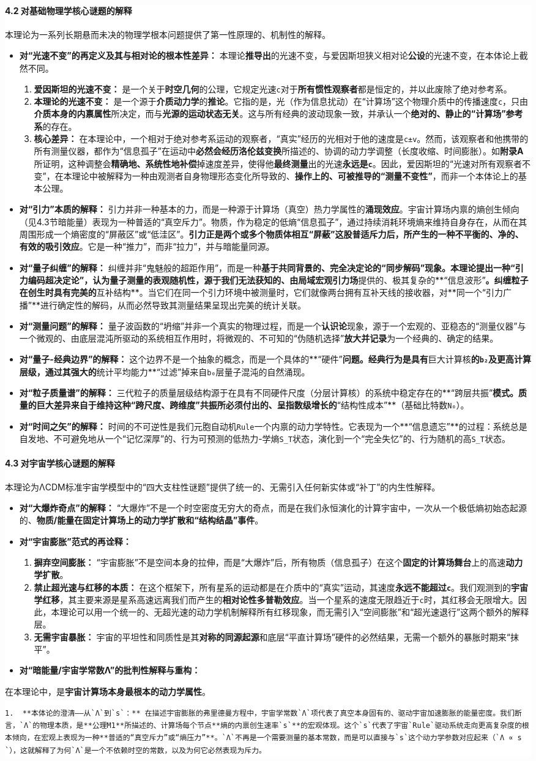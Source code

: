#### **4.2 对基础物理学核心谜题的解释**

本理论为一系列长期悬而未决的物理学根本问题提供了第一性原理的、机制性的解释。

*   **对“光速不变”的再定义及其与相对论的根本性差异：**
    本理论**推导出**的光速不变，与爱因斯坦狭义相对论**公设**的光速不变，在本体论上截然不同。
    1.  **爱因斯坦的光速不变：** 是一个关于**时空几何**的公理，它规定光速`c`对于**所有惯性观察者**都是恒定的，并以此废除了绝对参考系。
    2.  **本理论的光速不变：** 是一个源于**介质动力学**的**推论**。它指的是，光（作为信息扰动）在“计算场”这个物理介质中的传播速度`c`，只由**介质本身的内禀属性**所决定，而与**光源的运动状态无关**。这与所有经典的波动现象一致，并承认一个**绝对的、静止的“计算场”参考系**的存在。
    3.  **核心差异：** 在本理论中，一个相对于绝对参考系运动的观察者，“真实”经历的光相对于他的速度是`c±v`。然而，该观察者和他携带的所有测量仪器，都作为“信息孤子”在运动中**必然会经历洛伦兹变换**所描述的、协调的动力学调整（长度收缩、时间膨胀）。如**附录A**所证明，这种调整会**精确地、系统性地补偿**掉速度差异，使得他**最终测量**出的光速**永远是`c`**。因此，爱因斯坦的“光速对所有观察者不变”，在本理论中被解释为一种由观测者自身物理形态变化所导致的、**操作上的、可被推导的“测量不变性”**，而非一个本体论上的基本公理。

*   **对“引力”本质的解释：**
    引力并非一种基本的力，而是一种源于计算场（真空）热力学属性的**涌现效应**。宇宙计算场内禀的熵创生倾向（见4.3节暗能量）表现为一种普适的“真空斥力”。物质，作为稳定的低熵“信息孤子”，通过持续消耗环境熵来维持自身存在，从而在其周围形成一个熵密度的“屏蔽区”或“低洼区”。**引力正是两个或多个物质体相互“屏蔽”这股普适斥力后，所产生的一种不平衡的、净的、有效的吸引效应**。它是一种“推力”，而非“拉力”，并与暗能量同源。

*   **对“量子纠缠”的解释：**
    纠缠并非“鬼魅般的超距作用”，而是一种**基于共同背景的、完全决定论的“同步解码”**现象。本理论提出一种“引力编码超决定论”，认为量子测量的表观随机性，源于我们无法获知的、由**局域宏观引力场**提供的、极其复杂的**“信息波形”**。纠缠粒子在创生时具有完美的**互补结构**。当它们在同一个引力环境中被测量时，它们就像两台拥有互补天线的接收器，对**同一个“引力广播”**进行确定性的解码，从而必然导致其测量结果呈现出完美的统计关联。

*   **对“测量问题”的解释：**
    量子波函数的“坍缩”并非一个真实的物理过程，而是一个**认识论**现象，源于一个宏观的、亚稳态的“测量仪器”与一个微观的、由底层混沌所驱动的系统相互作用时，将微观的、不可知的“伪随机选择”**放大并记录**为一个经典的、确定的结果。

*   **对“量子-经典边界”的解释：**
    这个边界不是一个抽象的概念，而是一个具体的**“硬件”**问题。经典行为是具有**巨大计算核**的`b₂`及更高计算层级，通过其强大的**统计平均能力**“过滤”掉来自`b₀`层量子混沌的自然涌现。

*   **对“粒子质量谱”的解释：**
    三代粒子的质量层级结构源于在具有不同硬件尺度（分层计算核）的系统中稳定存在的**“跨层共振”**模式。质量的巨大差异来自于维持这种“跨尺度、跨维度”共振所必须付出的、呈指数级增长的**“结构性成本”**（基础比特数`N₀`）。

*   **对“时间之矢”的解释：**
    时间的不可逆性是我们元胞自动机`Rule`一个内禀的动力学特性。它表现为一个**“信息遗忘”**的过程：系统总是自发地、不可避免地从一个“记忆深厚”的、行为可预测的低热力-学熵`S_T`状态，演化到一个“完全失忆”的、行为随机的高`S_T`状态。

#### **4.3 对宇宙学核心谜题的解释**

本理论为ΛCDM标准宇宙学模型中的“四大支柱性谜题”提供了统一的、无需引入任何新实体或“补丁”的内生性解释。

*   **对“大爆炸奇点”的解释：**
    “大爆炸”不是一个时空密度无穷大的奇点，而是在我们永恒演化的计算宇宙中，一次从一个极低熵初始态起源的、**物质/能量在固定计算场上的动力学扩散和“结构结晶”事件**。

*   **对“宇宙膨胀”范式的再诠释：**
    1.  **摒弃空间膨胀：** “宇宙膨胀”不是空间本身的拉伸，而是“大爆炸”后，所有物质（信息孤子）在这个**固定的计算场舞台**上的高速**动力学扩散**。
    2.  **禁止超光速与红移的本质：** 在这个框架下，所有星系的运动都是在介质中的“真实”运动，其速度**永远不能超过`c`**。我们观测到的**宇宙学红移**，其主要来源是星系高速远离我们而产生的**相对论性多普勒效应**。当一个星系的速度无限趋近于`c`时，其红移会无限增大。因此，本理论可以用一个统一的、无超光速的动力学机制解释所有红移现象，而无需引入“空间膨胀”和“超光速退行”这两个额外的解释层。
    3.  **无需宇宙暴胀：** 宇宙的平坦性和同质性是其**对称的同源起源**和底层“平直计算场”硬件的必然结果，无需一个额外的暴胀时期来“抹平”。

*   **对“暗能量/宇宙学常数Λ”的批判性解释与重构：**

在本理论中，是**宇宙计算场本身最根本的动力学属性**。

    1.  **本体论的澄清——从`Λ`到`s`：** 在描述宇宙膨胀的弗里德曼方程中，宇宙学常数`Λ`项代表了真空本身固有的、驱动宇宙加速膨胀的能量密度。我们断言，`Λ`的物理本质，是**公理M1**所描述的、计算场每个节点**熵的内禀创生速率`s`**的宏观体现。这个`s`代表了宇宙`Rule`驱动系统走向更高复杂度的根本倾向，在宏观上表现为一种**普适的“真空斥力”或“熵压力”**。`Λ`不再是一个需要测量的基本常数，而是可以直接与`s`这个动力学参数对应起来（`Λ ∝ s`），这就解释了为何`Λ`是一个不依赖时空的常数，以及为何它必然表现为斥力。
